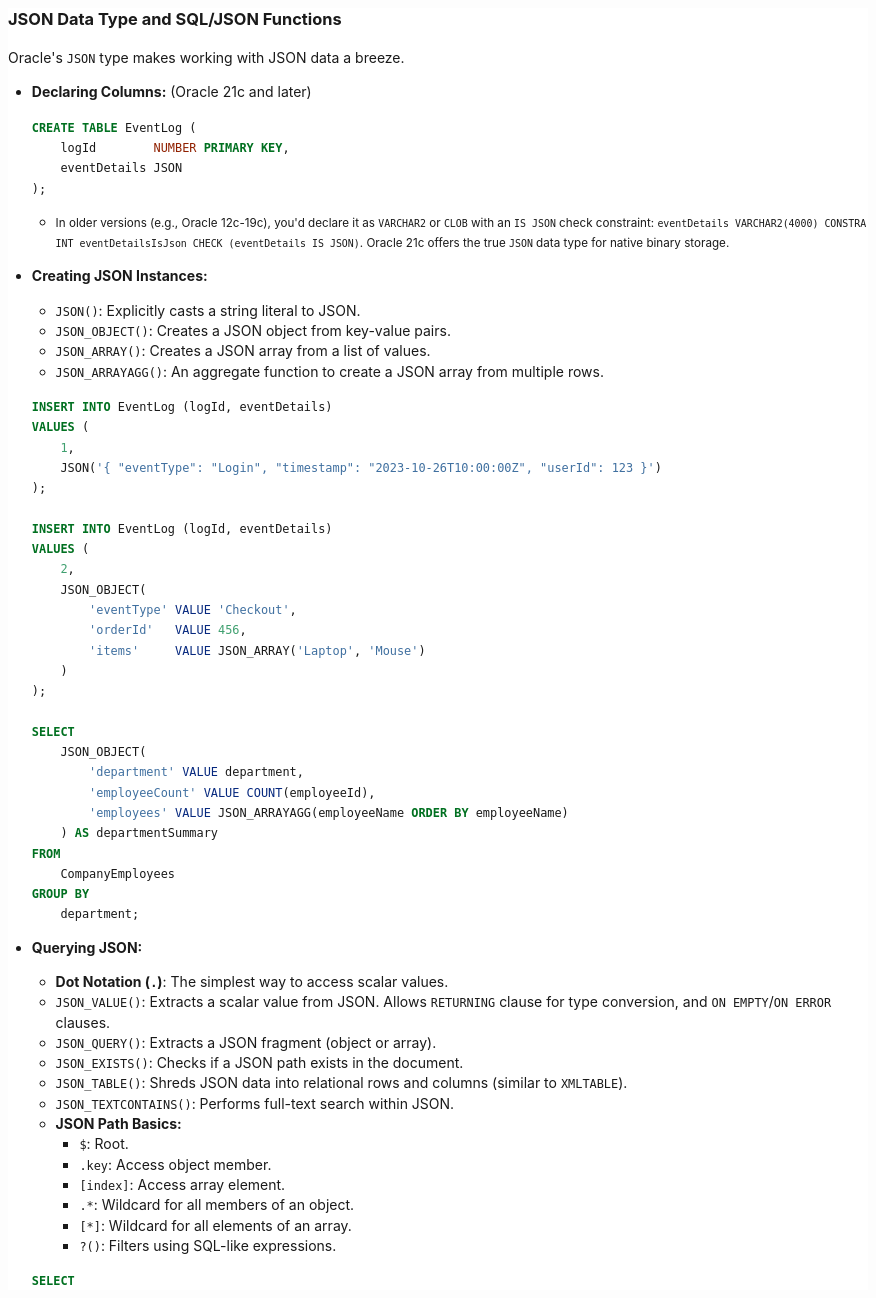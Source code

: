 ### JSON Data Type and SQL/JSON Functions

Oracle's `JSON` type makes working with JSON data a breeze.

*   **Declaring Columns:** (Oracle 21c and later)
    ```sql
    CREATE TABLE EventLog (
        logId        NUMBER PRIMARY KEY,
        eventDetails JSON
    );
    ```
    *   <small>In older versions (e.g., Oracle 12c-19c), you'd declare it as `VARCHAR2` or `CLOB` with an `IS JSON` check constraint: `eventDetails VARCHAR2(4000) CONSTRAINT eventDetailsIsJson CHECK (eventDetails IS JSON)`. Oracle 21c offers the true `JSON` data type for native binary storage.</small>

*   **Creating JSON Instances:**
    *   `JSON()`: Explicitly casts a string literal to JSON.
    *   `JSON_OBJECT()`: Creates a JSON object from key-value pairs.
    *   `JSON_ARRAY()`: Creates a JSON array from a list of values.
    *   `JSON_ARRAYAGG()`: An aggregate function to create a JSON array from multiple rows.
    ```sql
    INSERT INTO EventLog (logId, eventDetails)
    VALUES (
        1,
        JSON('{ "eventType": "Login", "timestamp": "2023-10-26T10:00:00Z", "userId": 123 }')
    );

    INSERT INTO EventLog (logId, eventDetails)
    VALUES (
        2,
        JSON_OBJECT(
            'eventType' VALUE 'Checkout',
            'orderId'   VALUE 456,
            'items'     VALUE JSON_ARRAY('Laptop', 'Mouse')
        )
    );

    SELECT
        JSON_OBJECT(
            'department' VALUE department,
            'employeeCount' VALUE COUNT(employeeId),
            'employees' VALUE JSON_ARRAYAGG(employeeName ORDER BY employeeName)
        ) AS departmentSummary
    FROM
        CompanyEmployees
    GROUP BY
        department;
    ```

*   **Querying JSON:**
    *   **Dot Notation (`.`)**: The simplest way to access scalar values.
    *   `JSON_VALUE()`: Extracts a scalar value from JSON. Allows `RETURNING` clause for type conversion, and `ON EMPTY`/`ON ERROR` clauses.
    *   `JSON_QUERY()`: Extracts a JSON fragment (object or array).
    *   `JSON_EXISTS()`: Checks if a JSON path exists in the document.
    *   `JSON_TABLE()`: Shreds JSON data into relational rows and columns (similar to `XMLTABLE`).
    *   `JSON_TEXTCONTAINS()`: Performs full-text search within JSON.
    *   **JSON Path Basics:**
        *   `$`: Root.
        *   `.key`: Access object member.
        *   `[index]`: Access array element.
        *   `.*`: Wildcard for all members of an object.
        *   `[*]`: Wildcard for all elements of an array.
        *   `?()`: Filters using SQL-like expressions.
    ```sql
    SELECT